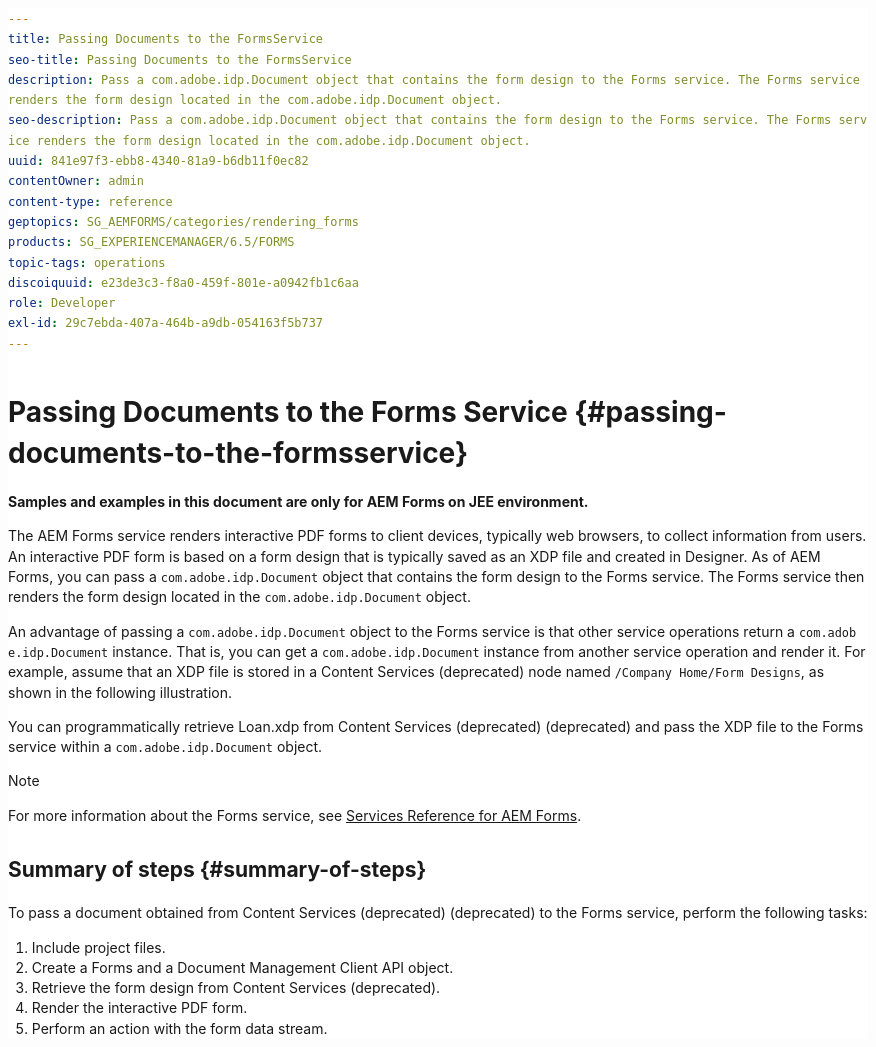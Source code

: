 ```yaml
---
title: Passing Documents to the FormsService
seo-title: Passing Documents to the FormsService
description: Pass a com.adobe.idp.Document object that contains the form design to the Forms service. The Forms service renders the form design located in the com.adobe.idp.Document object. 
seo-description: Pass a com.adobe.idp.Document object that contains the form design to the Forms service. The Forms service renders the form design located in the com.adobe.idp.Document object.
uuid: 841e97f3-ebb8-4340-81a9-b6db11f0ec82
contentOwner: admin
content-type: reference
geptopics: SG_AEMFORMS/categories/rendering_forms
products: SG_EXPERIENCEMANAGER/6.5/FORMS
topic-tags: operations
discoiquuid: e23de3c3-f8a0-459f-801e-a0942fb1c6aa
role: Developer
exl-id: 29c7ebda-407a-464b-a9db-054163f5b737
---
```

# Passing Documents to the Forms Service {#passing-documents-to-the-formsservice} 

**Samples and examples in this document are only for AEM Forms on JEE environment.**

The AEM Forms service renders interactive PDF forms to client devices, typically web browsers, to collect information from users. An interactive PDF form is based on a form design that is typically saved as an XDP file and created in Designer. As of AEM Forms, you can pass a `com.adobe.idp.Document` object that contains the form design to the Forms service. The Forms service then renders the form design located in the `com.adobe.idp.Document` object.

An advantage of passing a `com.adobe.idp.Document` object to the Forms service is that other service operations return a `com.adobe.idp.Document` instance. That is, you can get a `com.adobe.idp.Document` instance from another service operation and render it. For example, assume that an XDP file is stored in a Content Services (deprecated) node named `/Company Home/Form Designs`, as shown in the following illustration.

You can programmatically retrieve Loan.xdp from Content Services (deprecated) (deprecated) and pass the XDP file to the Forms service within a `com.adobe.idp.Document` object.

>[!NOTE]
>
>For more information about the Forms service, see [Services Reference for AEM Forms](https://www.adobe.com/go/learn_aemforms_services_63).

## Summary of steps {#summary-of-steps}

To pass a document obtained from Content Services (deprecated) (deprecated) to the Forms service, perform the following tasks:

1. Include project files.
1. Create a Forms and a Document Management Client API object.
1. Retrieve the form design from Content Services (deprecated).
1. Render the interactive PDF form.
1. Perform an action with the form data stream.
